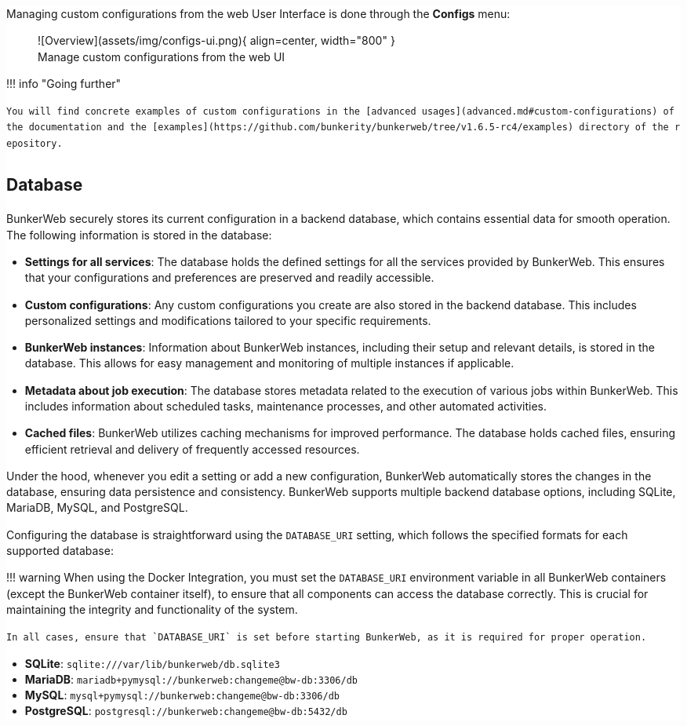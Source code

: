 Managing custom configurations from the web User Interface is done through the **Configs** menu:

<figure markdown>
  ![Overview](assets/img/configs-ui.png){ align=center, width="800" }
  <figcaption>Manage custom configurations from the web UI</figcaption>
</figure>

!!! info "Going further"

    You will find concrete examples of custom configurations in the [advanced usages](advanced.md#custom-configurations) of the documentation and the [examples](https://github.com/bunkerity/bunkerweb/tree/v1.6.5-rc4/examples) directory of the repository.

## Database

BunkerWeb securely stores its current configuration in a backend database, which contains essential data for smooth operation. The following information is stored in the database:

- **Settings for all services**: The database holds the defined settings for all the services provided by BunkerWeb. This ensures that your configurations and preferences are preserved and readily accessible.

- **Custom configurations**: Any custom configurations you create are also stored in the backend database. This includes personalized settings and modifications tailored to your specific requirements.

- **BunkerWeb instances**: Information about BunkerWeb instances, including their setup and relevant details, is stored in the database. This allows for easy management and monitoring of multiple instances if applicable.

- **Metadata about job execution**: The database stores metadata related to the execution of various jobs within BunkerWeb. This includes information about scheduled tasks, maintenance processes, and other automated activities.

- **Cached files**: BunkerWeb utilizes caching mechanisms for improved performance. The database holds cached files, ensuring efficient retrieval and delivery of frequently accessed resources.

Under the hood, whenever you edit a setting or add a new configuration, BunkerWeb automatically stores the changes in the database, ensuring data persistence and consistency. BunkerWeb supports multiple backend database options, including SQLite, MariaDB, MySQL, and PostgreSQL.

Configuring the database is straightforward using the `DATABASE_URI` setting, which follows the specified formats for each supported database:

!!! warning
    When using the Docker Integration, you must set the `DATABASE_URI` environment variable in all BunkerWeb containers (except the BunkerWeb container itself), to ensure that all components can access the database correctly. This is crucial for maintaining the integrity and functionality of the system.

    In all cases, ensure that `DATABASE_URI` is set before starting BunkerWeb, as it is required for proper operation.

- **SQLite**: `sqlite:///var/lib/bunkerweb/db.sqlite3`
- **MariaDB**: `mariadb+pymysql://bunkerweb:changeme@bw-db:3306/db`
- **MySQL**: `mysql+pymysql://bunkerweb:changeme@bw-db:3306/db`
- **PostgreSQL**: `postgresql://bunkerweb:changeme@bw-db:5432/db`
